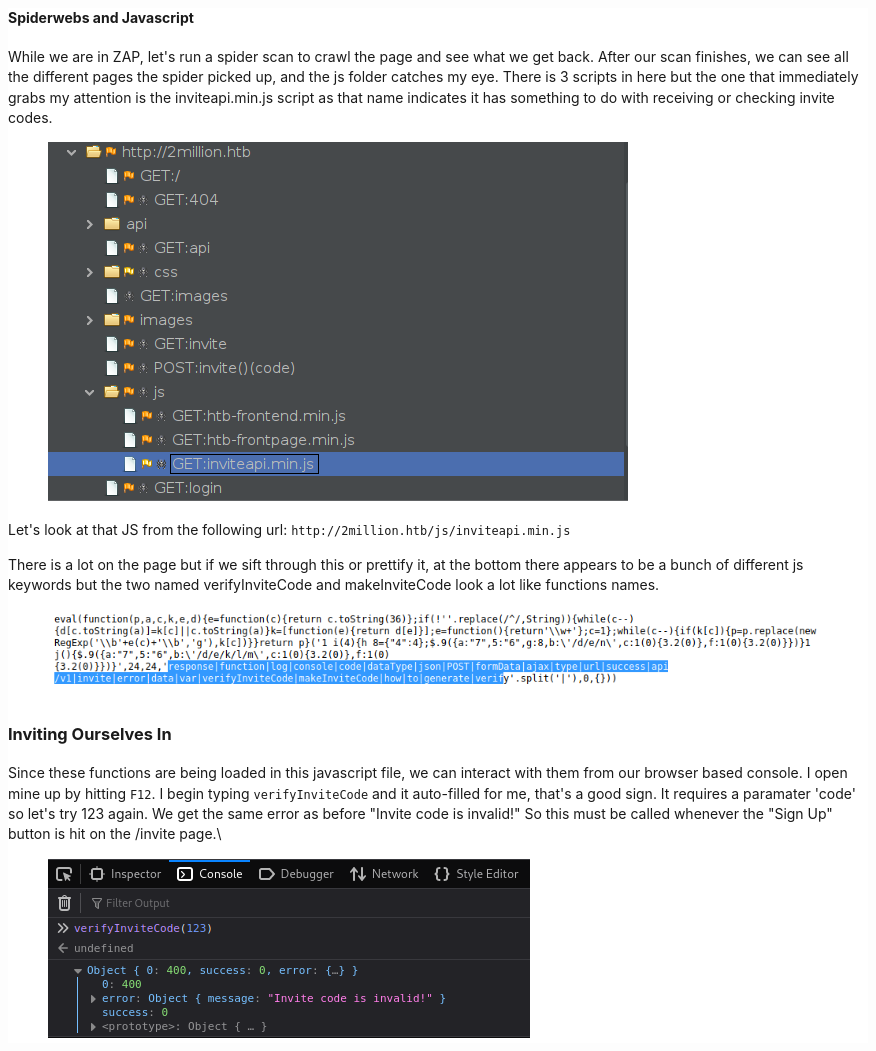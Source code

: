#### Spiderwebs and Javascript

While we are in ZAP, let's run a spider scan to crawl the page and see what we get back. After our scan finishes, we can see all the different pages the spider picked up, and the js folder catches my eye. There is 3 scripts in here but the one that immediately grabs my attention is the inviteapi.min.js script as that name indicates it has something to do with receiving or checking invite codes.

<figure><img src="Images/TwoMillion/zap_spider.png" alt=""><figcaption></figcaption></figure>

Let's look at that JS from the following url: `http://2million.htb/js/inviteapi.min.js`

There is a lot on the page but if we sift through this or prettify it, at the bottom there appears to be a bunch of different js keywords but the two named verifyInviteCode and makeInviteCode look a lot like functions names.

<figure><img src="Images/TwoMillion/invite_api_js.png" alt=""><figcaption></figcaption></figure>

### Inviting Ourselves In

Since these functions are being loaded in this javascript file, we can interact with them from our browser based console. I open mine up by hitting `F12`. I begin typing `verifyInviteCode` and it auto-filled for me, that's a good sign. It requires a paramater 'code' so let's try 123 again. We get the same error as before "Invite code is invalid!" So this must be called whenever the "Sign Up" button is hit on the /invite page.\


<figure><img src="Images/TwoMillion/console_verifyinvite.png" alt=""><figcaption></figcaption></figure>
